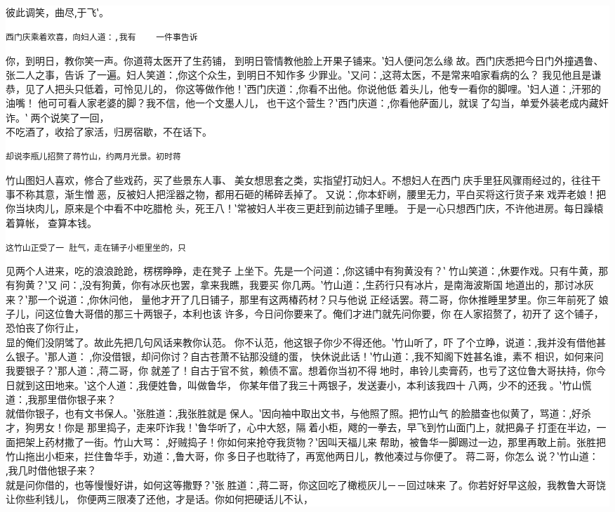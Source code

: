 彼此调笑，曲尽‚于飞‛。	 	
 
  	西门庆乘着欢喜，向妇人道：‚我有	一件事告诉	
你，到明日，教你笑一声。你道蒋太医开了生药铺，
到明日管情教他脸上开果子铺来。‛妇人便问怎么缘
故。西门庆悉把今日门外撞遇鲁、张二人之事，告诉
了一遍。妇人笑道：‚你这个众生，到明日不知作多
少罪业。‛又问：‚这蒋太医，不是常来咱家看病的么？
我见他且是谦恭，见了人把头只低着，可怜见儿的，
你这等做作他！‛西门庆道：‚你看不出他。你说他低
着头儿，他专一看你的脚哩。‛妇人道：‚汗邪的油嘴！
他可可看人家老婆的脚？我不信，他一个文墨人儿，
也干这个营生？‛西门庆道：‚你看他萨面儿，就误
了勾当，单爱外装老成内藏奸诈。‛	两个说笑了一回，	
不吃酒了，收拾了家活，归房宿歇，不在话下。	 	
  
  	却说李瓶儿招赘了蒋竹山，约两月光景。初时蒋	
竹山图妇人喜欢，修合了些戏药，买了些景东人事、
美女想思套之类，实指望打动妇人。不想妇人在西门
庆手里狂风骤雨经过的，往往干事不称其意，渐生憎
恶，反被妇人把淫器之物，都用石砸的稀碎丢掉了。
又说：‚你本虾峢，腰里无力，平白买将这行货子来
戏弄老娘！把你当块肉儿，原来是个中看不中吃腊枪
头，死王八！‛常被妇人半夜三更赶到前边铺子里睡。
于是一心只想西门庆，不许他进房。每日躁榬着算帐，
查算本钱。	 	
 
  	这竹山正受了一	肚气，走在铺子小柜里坐的，只	
见两个人进来，吃的浪浪跄跄，楞楞睁睁，走在凳子
上坐下。先是一个问道：‚你这铺中有狗黄没有？‛
竹山笑道：‚休要作戏。只有牛黄，那有狗黄？‛又
问：‚没有狗黄，你有冰灰也罢，拿来我瞧，我要买
你几两。‛竹山道：‚生药行只有冰片，是南海波斯国
地道出的，那讨冰灰来？‛那一个说道：‚你休问他，
量他才开了几日铺子，那里有这两椿药材？只与他说 
正经话罢。蒋二哥，你休推睡里梦里。你三年前死了
娘子儿，问这位鲁大哥借的那三十两银子，本利也该
许多，今日问你要来了。俺们才进门就先问你要，你
在人家招赘了，初开了	这个铺子，恐怕丧了你行止，	
显的俺们没阴骘了。故此先把几句风话来教你认范。
你不认范，他这银子你少不得还他。‛竹山听了，吓
了个立睁，说道：‚我并没有借他甚么银子。‛那人道：
‚你没借银，却问你讨？自古苍萧不钻那没缝的蛋，
快休说此话！‛竹山道：‚我不知阁下姓甚名谁，素不
相识，如何来问我要银子？‛那人道：‚蒋二哥，你
就差了！自古于官不贫，赖债不富。想着你当初不得
地时，串铃儿卖膏药，也亏了这位鲁大哥扶持，你今
日就到这田地来。‛这个人道：‚我便姓鲁，叫做鲁华，
你某年借了我三十两银子，发送妻小，本利该我四十
八两，少不的还我	。‛竹山慌道：‚我那里借你银子来？	
就借你银子，也有文书保人。‛张胜道：‚我张胜就是
保人。‛因向袖中取出文书，与他照了照。把竹山气
的脸腊查也似黄了，骂道：‚好杀才，狗男女！你是
那里捣子，走来吓诈我！‛鲁华听了，心中大怒，隔 
着小柜，飕的一拳去，早飞到竹山面门上，就把鼻子
打歪在半边，一面把架上药材撒了一街。竹山大骂：
‚好贼捣子！你如何来抢夺我货物？‛因叫天福儿来
帮助，被鲁华一脚踢过一边，那里再敢上前。张胜把
竹山拖出小柜来，拦住鲁华手，劝道：‚鲁大哥，你
多日子也耽待了，再宽他两日儿，教他凑过与你便了。
蒋二哥，你怎么	说？‛竹山道：‚我几时借他银子来？	
就是问你借的，也等慢慢好讲，如何这等撒野？‛张
胜道：‚蒋二哥，你这回吃了橄榄灰儿－－回过味来
了。你若好好早这般，我教鲁大哥饶让你些利钱儿，
你便两三限凑了还他，才是话。你如何把硬话儿不认，